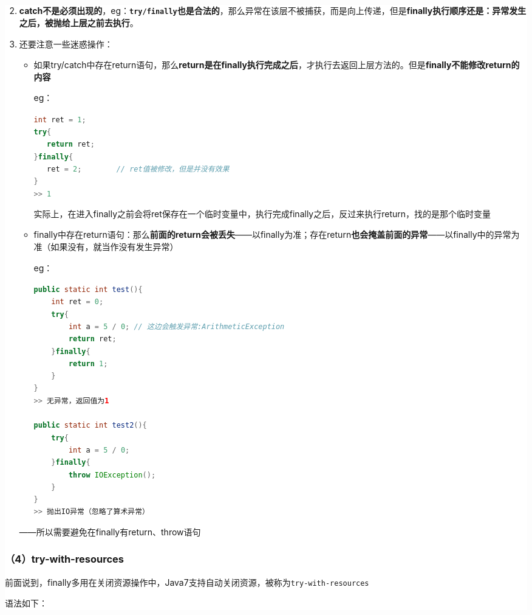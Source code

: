 2. **catch不是必须出现的**，eg：**`try/finally`也是合法的**，那么异常在该层不被捕获，而是向上传递，但是**finally执行顺序还是：异常发生之后，被抛给上层之前去执行**。

3. 还要注意一些迷惑操作：

   - 如果try/catch中存在return语句，那么**return是在finally执行完成之后**，才执行去返回上层方法的。但是**finally不能修改return的内容**

     eg：

     ```java
     int ret = 1;
     try{
     	return ret;
     }finally{
     	ret = 2;		// ret值被修改，但是并没有效果
     }
     >> 1
     ```

     实际上，在进入finally之前会将ret保存在一个临时变量中，执行完成finally之后，反过来执行return，找的是那个临时变量

   - finally中存在return语句：那么**前面的return会被丢失**——以finally为准；存在return**也会掩盖前面的异常**——以finally中的异常为准（如果没有，就当作没有发生异常）

     eg：

     ```java
     public static int test(){
         int ret = 0;
         try{
             int a = 5 / 0;	// 这边会触发异常:ArithmeticException
             return ret;
         }finally{
             return 1;
         }
     }
     >> 无异常，返回值为1
         
     public static int test2(){
         try{
             int a = 5 / 0;
         }finally{
             throw IOException();
         }
     }
     >> 抛出IO异常（忽略了算术异常）
     ```

   ——所以需要避免在finally有return、throw语句


### （4）try-with-resources

前面说到，finally多用在关闭资源操作中，Java7支持自动关闭资源，被称为`try-with-resources`

语法如下：
